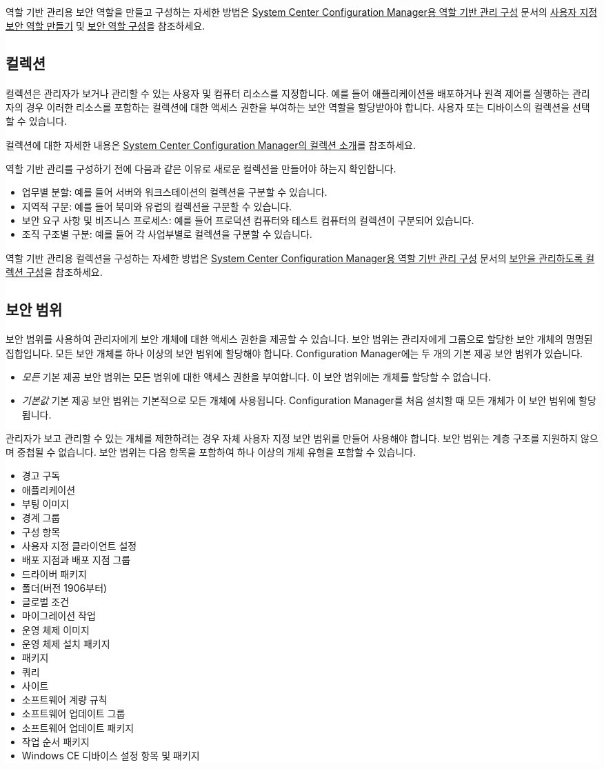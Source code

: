 역할 기반 관리용 보안 역할을 만들고 구성하는 자세한 방법은 [System Center Configuration Manager용 역할 기반 관리 구성](../../core/servers/deploy/configure/configure-role-based-administration.md) 문서의 [사용자 지정 보안 역할 만들기](../../core/servers/deploy/configure/configure-role-based-administration.md#BKMK_CreateSecRole) 및 [보안 역할 구성](../../core/servers/deploy/configure/configure-role-based-administration.md#BKMK_ConfigSecRole)을 참조하세요.  

##  <a name="bkmk_planCol"></a> 컬렉션

 컬렉션은 관리자가 보거나 관리할 수 있는 사용자 및 컴퓨터 리소스를 지정합니다. 예를 들어 애플리케이션을 배포하거나 원격 제어를 실행하는 관리자의 경우 이러한 리소스를 포함하는 컬렉션에 대한 액세스 권한을 부여하는 보안 역할을 할당받아야 합니다. 사용자 또는 디바이스의 컬렉션을 선택할 수 있습니다.  

 컬렉션에 대한 자세한 내용은 [System Center Configuration Manager의 컬렉션 소개](../../core/clients/manage/collections/introduction-to-collections.md)를 참조하세요.  

 역할 기반 관리를 구성하기 전에 다음과 같은 이유로 새로운 컬렉션을 만들어야 하는지 확인합니다.  

- 업무별 분할: 예를 들어 서버와 워크스테이션의 컬렉션을 구분할 수 있습니다.  
- 지역적 구분: 예를 들어 북미와 유럽의 컬렉션을 구분할 수 있습니다.  
- 보안 요구 사항 및 비즈니스 프로세스: 예를 들어 프로덕션 컴퓨터와 테스트 컴퓨터의 컬렉션이 구분되어 있습니다.  
- 조직 구조별 구분: 예를 들어 각 사업부별로 컬렉션을 구분할 수 있습니다.  

역할 기반 관리용 컬렉션을 구성하는 자세한 방법은 [System Center Configuration Manager용 역할 기반 관리 구성](../../core/servers/deploy/configure/configure-role-based-administration.md) 문서의 [보안을 관리하도록 컬렉션 구성](../../core/servers/deploy/configure/configure-role-based-administration.md#BKMK_ConfigColl)을 참조하세요.  

## <a name="bkmk_PlanScope"></a> 보안 범위

 보안 범위를 사용하여 관리자에게 보안 개체에 대한 액세스 권한을 제공할 수 있습니다. 보안 범위는 관리자에게 그룹으로 할당한 보안 개체의 명명된 집합입니다. 모든 보안 개체를 하나 이상의 보안 범위에 할당해야 합니다. Configuration Manager에는 두 개의 기본 제공 보안 범위가 있습니다.  

- *모든* 기본 제공 보안 범위는 모든 범위에 대한 액세스 권한을 부여합니다. 이 보안 범위에는 개체를 할당할 수 없습니다.  

- *기본값* 기본 제공 보안 범위는 기본적으로 모든 개체에 사용됩니다. Configuration Manager를 처음 설치할 때 모든 개체가 이 보안 범위에 할당됩니다.  

관리자가 보고 관리할 수 있는 개체를 제한하려는 경우 자체 사용자 지정 보안 범위를 만들어 사용해야 합니다. 보안 범위는 계층 구조를 지원하지 않으며 중첩될 수 없습니다. 보안 범위는 다음 항목을 포함하여 하나 이상의 개체 유형을 포함할 수 있습니다.  

- 경고 구독  
- 애플리케이션  
- 부팅 이미지  
- 경계 그룹  
- 구성 항목  
- 사용자 지정 클라이언트 설정  
- 배포 지점과 배포 지점 그룹  
- 드라이버 패키지
- 폴더(버전 1906부터) 
- 글로벌 조건  
- 마이그레이션 작업
- 운영 체제 이미지
- 운영 체제 설치 패키지  
- 패키지  
- 쿼리  
- 사이트  
- 소프트웨어 계량 규칙  
- 소프트웨어 업데이트 그룹  
- 소프트웨어 업데이트 패키지  
- 작업 순서 패키지  
- Windows CE 디바이스 설정 항목 및 패키지  
